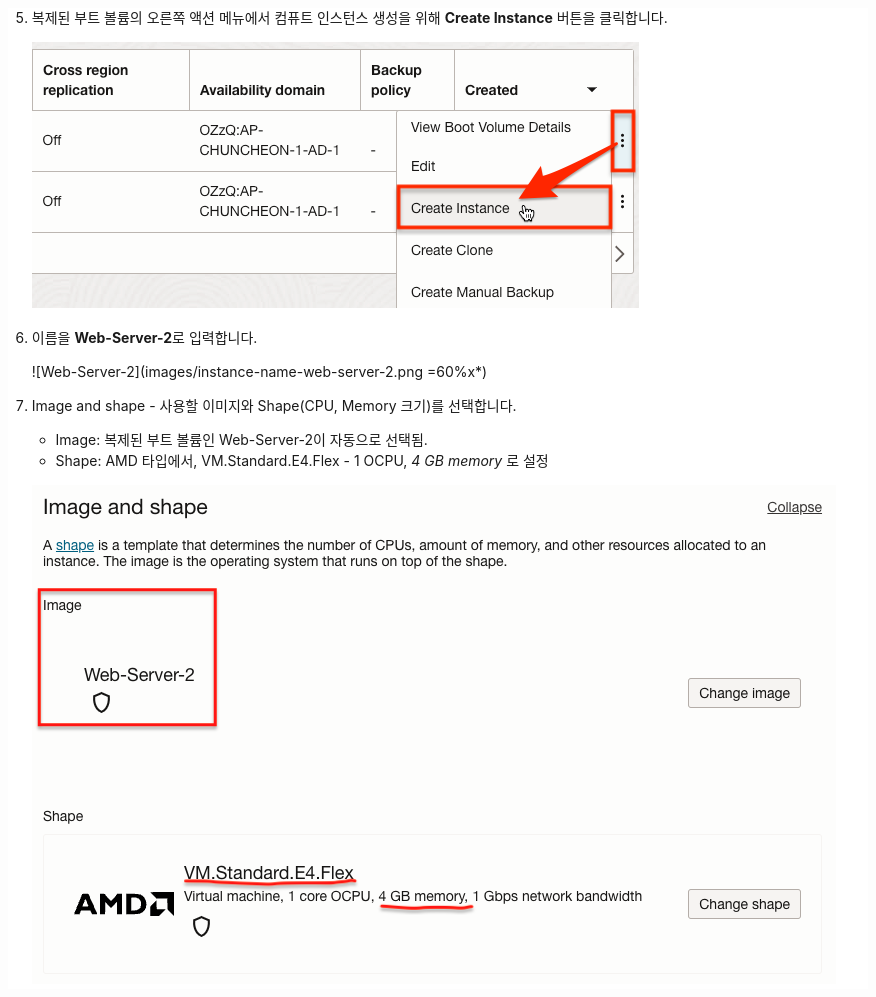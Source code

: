 5. 복제된 부트 볼륨의 오른쪽 액션 메뉴에서 컴퓨트 인스턴스 생성을 위해 **Create Instance** 버튼을 클릭합니다.

     ![Create Instance from Clone](images/create-instance-from-cloned-boot-volume.png) 

6. 이름을 **Web-Server-2**로 입력합니다.

    ![Web-Server-2](images/instance-name-web-server-2.png =60%x*)

7. Image and shape - 사용할 이미지와 Shape(CPU, Memory 크기)를 선택합니다.

    - Image: 복제된 부트 볼륨인 Web-Server-2이 자동으로 선택됨.
    - Shape: AMD 타입에서, VM.Standard.E4.Flex - 1 OCPU, _4 GB memory_ 로 설정

    ![Create Instance - Image](images/instance-cloned-boot-volume.png)
